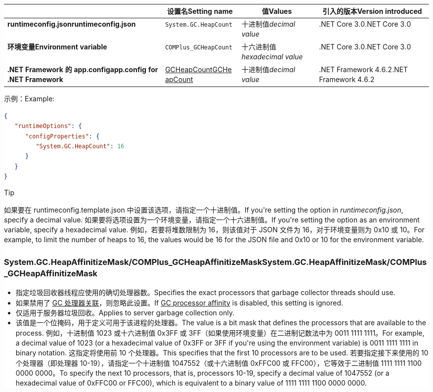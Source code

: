 | | <span data-ttu-id="eeeb5-182">设置名</span><span class="sxs-lookup"><span data-stu-id="eeeb5-182">Setting name</span></span> | <span data-ttu-id="eeeb5-183">值</span><span class="sxs-lookup"><span data-stu-id="eeeb5-183">Values</span></span> | <span data-ttu-id="eeeb5-184">引入的版本</span><span class="sxs-lookup"><span data-stu-id="eeeb5-184">Version introduced</span></span> |
| - | - | - | - |
| <span data-ttu-id="eeeb5-185">**runtimeconfig.json**</span><span class="sxs-lookup"><span data-stu-id="eeeb5-185">**runtimeconfig.json**</span></span> | `System.GC.HeapCount` | <span data-ttu-id="eeeb5-186">十进制值</span><span class="sxs-lookup"><span data-stu-id="eeeb5-186">*decimal value*</span></span> | <span data-ttu-id="eeeb5-187">.NET Core 3.0</span><span class="sxs-lookup"><span data-stu-id="eeeb5-187">.NET Core 3.0</span></span> |
| <span data-ttu-id="eeeb5-188">**环境变量**</span><span class="sxs-lookup"><span data-stu-id="eeeb5-188">**Environment variable**</span></span> | `COMPlus_GCHeapCount` | <span data-ttu-id="eeeb5-189">十六进制值</span><span class="sxs-lookup"><span data-stu-id="eeeb5-189">*hexadecimal value*</span></span> | <span data-ttu-id="eeeb5-190">.NET Core 3.0</span><span class="sxs-lookup"><span data-stu-id="eeeb5-190">.NET Core 3.0</span></span> |
| <span data-ttu-id="eeeb5-191">**.NET Framework 的 app.config**</span><span class="sxs-lookup"><span data-stu-id="eeeb5-191">**app.config for .NET Framework**</span></span> | [<span data-ttu-id="eeeb5-192">GCHeapCount</span><span class="sxs-lookup"><span data-stu-id="eeeb5-192">GCHeapCount</span></span>](../../framework/configure-apps/file-schema/runtime/gcheapcount-element.md) | <span data-ttu-id="eeeb5-193">十进制值</span><span class="sxs-lookup"><span data-stu-id="eeeb5-193">*decimal value*</span></span> | <span data-ttu-id="eeeb5-194">.NET Framework 4.6.2</span><span class="sxs-lookup"><span data-stu-id="eeeb5-194">.NET Framework 4.6.2</span></span> |

<span data-ttu-id="eeeb5-195">示例：</span><span class="sxs-lookup"><span data-stu-id="eeeb5-195">Example:</span></span>

```json
{
   "runtimeOptions": {
      "configProperties": {
         "System.GC.HeapCount": 16
      }
   }
}
```

> [!TIP]
> <span data-ttu-id="eeeb5-196">如果要在 runtimeconfig.template.json 中设置该选项，请指定一个十进制值。</span><span class="sxs-lookup"><span data-stu-id="eeeb5-196">If you're setting the option in *runtimeconfig.json*, specify a decimal value.</span></span> <span data-ttu-id="eeeb5-197">如果要将选项设置为一个环境变量，请指定一个十六进制值。</span><span class="sxs-lookup"><span data-stu-id="eeeb5-197">If you're setting the option as an environment variable, specify a hexadecimal value.</span></span> <span data-ttu-id="eeeb5-198">例如，若要将堆数限制为 16，则该值对于 JSON 文件为 16，对于环境变量则为 0x10 或 10。</span><span class="sxs-lookup"><span data-stu-id="eeeb5-198">For example, to limit the number of heaps to 16, the values would be 16 for the JSON file and 0x10 or 10 for the environment variable.</span></span>

### <a name="systemgcheapaffinitizemaskcomplus_gcheapaffinitizemask"></a><span data-ttu-id="eeeb5-199">System.GC.HeapAffinitizeMask/COMPlus_GCHeapAffinitizeMask</span><span class="sxs-lookup"><span data-stu-id="eeeb5-199">System.GC.HeapAffinitizeMask/COMPlus_GCHeapAffinitizeMask</span></span>

- <span data-ttu-id="eeeb5-200">指定垃圾回收器线程应使用的确切处理器数。</span><span class="sxs-lookup"><span data-stu-id="eeeb5-200">Specifies the exact processors that garbage collector threads should use.</span></span>
- <span data-ttu-id="eeeb5-201">如果禁用了 [GC 处理器关联](#systemgcnoaffinitizecomplus_gcnoaffinitize)，则忽略此设置。</span><span class="sxs-lookup"><span data-stu-id="eeeb5-201">If [GC processor affinity](#systemgcnoaffinitizecomplus_gcnoaffinitize) is disabled, this setting is ignored.</span></span>
- <span data-ttu-id="eeeb5-202">仅适用于服务器垃圾回收。</span><span class="sxs-lookup"><span data-stu-id="eeeb5-202">Applies to server garbage collection only.</span></span>
- <span data-ttu-id="eeeb5-203">该值是一个位掩码，用于定义可用于该进程的处理器。</span><span class="sxs-lookup"><span data-stu-id="eeeb5-203">The value is a bit mask that defines the processors that are available to the process.</span></span> <span data-ttu-id="eeeb5-204">例如，十进制值 1023 或十六进制值 0x3FF 或 3FF（如果使用环境变量）在二进制记数法中为 0011 1111 1111。</span><span class="sxs-lookup"><span data-stu-id="eeeb5-204">For example, a decimal value of 1023 (or a hexadecimal value of 0x3FF or 3FF if you're using the environment variable) is 0011 1111 1111 in binary notation.</span></span> <span data-ttu-id="eeeb5-205">这指定将使用前 10 个处理器。</span><span class="sxs-lookup"><span data-stu-id="eeeb5-205">This specifies that the first 10 processors are to be used.</span></span> <span data-ttu-id="eeeb5-206">若要指定接下来使用的 10 个处理器（即处理器 10-19），请指定一个十进制值 1047552（或十六进制值 0xFFC00 或 FFC00），它等效于二进制值 1111 1111 1100 0000 0000。</span><span class="sxs-lookup"><span data-stu-id="eeeb5-206">To specify the next 10 processors, that is, processors 10-19, specify a decimal value of 1047552 (or a hexadecimal value of 0xFFC00 or FFC00), which is equivalent to a binary value of 1111 1111 1100 0000 0000.</span></span>
